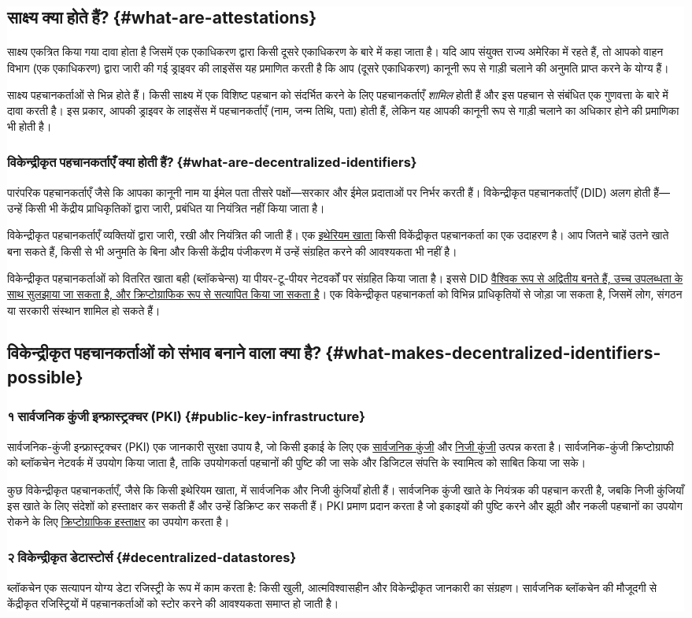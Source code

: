 ## साक्ष्य क्या होते हैं? {#what-are-attestations}

साक्ष्य एकत्रित किया गया दावा होता है जिसमें एक एकाधिकरण द्वारा किसी दूसरे एकाधिकरण के बारे में कहा जाता है। यदि आप संयुक्त राज्य अमेरिका में रहते हैं, तो आपको वाहन विभाग (एक एकाधिकरण) द्वारा जारी की गई ड्राइवर की लाइसेंस यह प्रमाणित करती है कि आप (दूसरे एकाधिकरण) कानूनी रूप से गाड़ी चलाने की अनुमति प्राप्त करने के योग्य हैं।

साक्ष्य पहचानकर्ताओं से भिन्न होते हैं। किसी साक्ष्य में एक विशिष्ट पहचान को संदर्भित करने के लिए पहचानकर्ताएँ _शामिल_ होती हैं और इस पहचान से संबंधित एक गुणवत्ता के बारे में दावा करती है। इस प्रकार, आपकी ड्राइवर के लाइसेंस में पहचानकर्ताएँ (नाम, जन्म तिथि, पता) होती हैं, लेकिन यह आपकी कानूनी रूप से गाड़ी चलाने का अधिकार होने की प्रमाणिका भी होती है।

### विकेन्द्रीकृत पहचानकर्ताएँ क्या होती हैं? {#what-are-decentralized-identifiers}

पारंपरिक पहचानकर्ताएँ जैसे कि आपका कानूनी नाम या ईमेल पता तीसरे पक्षों—सरकार और ईमेल प्रदाताओं पर निर्भर करती हैं। विकेन्द्रीकृत पहचानकर्ताएँ (DID) अलग होती हैं—उन्हें किसी भी केंद्रीय प्राधिकृतिकों द्वारा जारी, प्रबंधित या नियंत्रित नहीं किया जाता है।

विकेन्द्रीकृत पहचानकर्ताएँ व्यक्तियों द्वारा जारी, रखी और नियंत्रित की जाती हैं। एक [इथेरियम खाता](/developers/docs/accounts/) किसी विकेंद्रीकृत पहचानकर्ता का एक उदाहरण है। आप जितने चाहें उतने खाते बना सकते हैं, किसी से भी अनुमति के बिना और किसी केंद्रीय पंजीकरण में उन्हें संग्रहित करने की आवश्यकता भी नहीं है।

विकेन्द्रीकृत पहचानकर्ताओं को वितरित खाता बही (ब्लॉकचेन्स) या पीयर-टू-पीयर नेटवर्कों पर संग्रहित किया जाता है। इससे DID [वैश्विक रूप से अद्वितीय बनते हैं, उच्च उपलब्धता के साथ सुलझाया जा सकता है, और क्रिप्टोग्राफिक रूप से सत्यापित किया जा सकता है](https://w3c-ccg.github.io/did-primer/)। एक विकेन्द्रीकृत पहचानकर्ता को विभिन्न प्राधिकृतियों से जोड़ा जा सकता है, जिसमें लोग, संगठन या सरकारी संस्थान शामिल हो सकते हैं।

## विकेन्द्रीकृत पहचानकर्ताओं को संभाव बनाने वाला क्या है? {#what-makes-decentralized-identifiers-possible}

### १ सार्वजनिक कुंजी इन्फ्रास्ट्रक्चर (PKI) {#public-key-infrastructure}

सार्वजनिक-कुंजी इन्फ्रास्ट्रक्चर (PKI) एक जानकारी सुरक्षा उपाय है, जो किसी इकाई के लिए एक [सार्वजनिक कुंजी](/glossary/#public-key) और [निजी कुंजी](/glossary/#private-key) उत्पन्न करता है। सार्वजनिक-कुंजी क्रिप्टोग्राफी को ब्लॉकचेन नेटवर्क में उपयोग किया जाता है, ताकि उपयोगकर्ता पहचानों की पुष्टि की जा सके और डिजिटल संपत्ति के स्वामित्व को साबित किया जा सके।

कुछ विकेन्द्रीकृत पहचानकर्ताएँ, जैसे कि किसी इथेरियम खाता, में सार्वजनिक और निजी कुंजियाँ होती हैं। सार्वजनिक कुंजी खाते के नियंत्रक की पहचान करती है, जबकि निजी कुंजियाँ इस खाते के लिए संदेशों को हस्ताक्षर कर सकती हैं और उन्हें डिक्रिप्ट कर सकती हैं। PKI प्रमाण प्रदान करता है जो इकाइयों की पुष्टि करने और झूठी और नकली पहचानों का उपयोग रोकने के लिए [क्रिप्टोग्राफिक हस्ताक्षर](https://andersbrownworth.com/blockchain/public-private-keys/) का उपयोग करता है।

### २ विकेन्द्रीकृत डेटास्टोर्स {#decentralized-datastores}

ब्लॉकचेन एक सत्यापन योग्य डेटा रजिस्ट्री के रूप में काम करता है: किसी खुली, आत्मविश्वासहीन और विकेन्द्रीकृत जानकारी का संग्रहण। सार्वजनिक ब्लॉकचेन की मौजूदगी से केंद्रीकृत रजिस्ट्रियों में पहचानकर्ताओं को स्टोर करने की आवश्यकता समाप्त हो जाती है।
